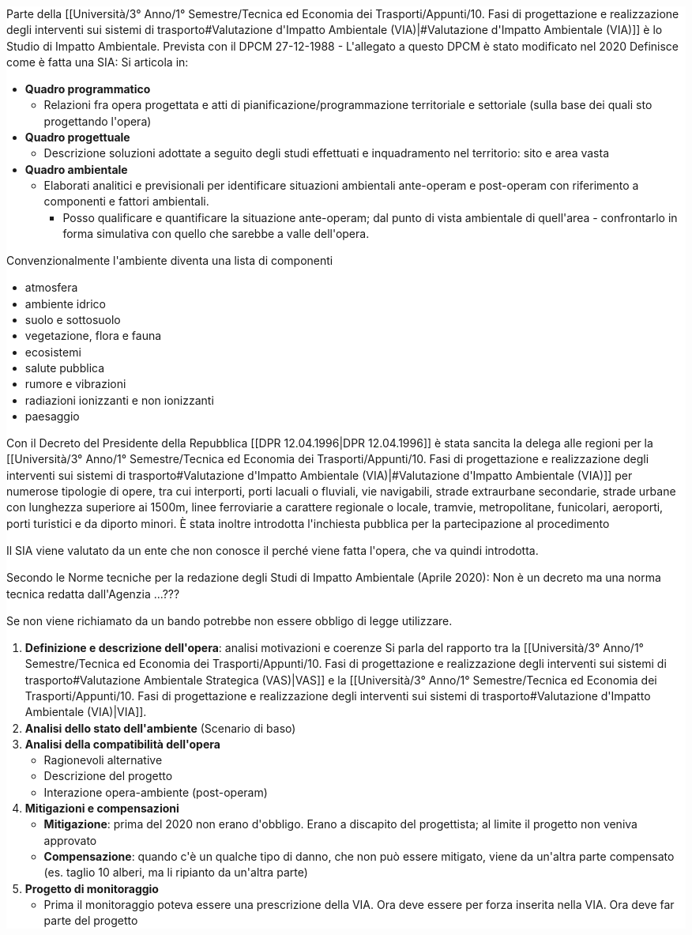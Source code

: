 Parte della [[Università/3° Anno/1° Semestre/Tecnica ed Economia dei Trasporti/Appunti/10. Fasi di progettazione e realizzazione degli interventi sui sistemi di trasporto#Valutazione d'Impatto Ambientale (VIA)\|#Valutazione d'Impatto Ambientale (VIA)]] è lo Studio di Impatto Ambientale. 
Prevista con il DPCM 27-12-1988 - L'allegato a questo DPCM è stato modificato nel 2020
Definisce come è fatta una SIA:
Si articola in:
- **Quadro programmatico**
	- Relazioni fra opera progettata e atti di pianificazione/programmazione territoriale e settoriale (sulla base dei quali sto progettando l'opera)
- **Quadro progettuale**
	- Descrizione soluzioni adottate a seguito degli studi effettuati e inquadramento nel territorio: sito e area vasta
- **Quadro ambientale**
	- Elaborati analitici e previsionali per identificare situazioni ambientali ante-operam e post-operam con riferimento a componenti e fattori ambientali.
		- Posso qualificare e quantificare la situazione ante-operam; dal punto di vista ambientale di quell'area - confrontarlo in forma simulativa con quello che sarebbe a valle dell'opera.

Convenzionalmente l'ambiente diventa una lista di componenti
- atmosfera
- ambiente idrico
- suolo e sottosuolo
- vegetazione, flora e fauna
- ecosistemi
- salute pubblica
- rumore e vibrazioni
- radiazioni ionizzanti e non ionizzanti
- paesaggio

Con il Decreto del Presidente della Repubblica [[DPR 12.04.1996\|DPR 12.04.1996]] è stata sancita la delega alle regioni per la [[Università/3° Anno/1° Semestre/Tecnica ed Economia dei Trasporti/Appunti/10. Fasi di progettazione e realizzazione degli interventi sui sistemi di trasporto#Valutazione d'Impatto Ambientale (VIA)\|#Valutazione d'Impatto Ambientale (VIA)]] per numerose tipologie di opere, tra cui interporti, porti lacuali o fluviali, vie navigabili, strade extraurbane secondarie, strade urbane con lunghezza superiore ai 1500m, linee ferroviarie a carattere regionale o locale, tramvie, metropolitane, funicolari, aeroporti, porti turistici e da diporto minori.
È stata inoltre introdotta l'inchiesta pubblica per la partecipazione al procedimento




Il SIA viene valutato da un ente che non conosce il perché viene fatta l'opera, che va quindi introdotta.

Secondo le Norme tecniche per la redazione degli Studi di Impatto Ambientale (Aprile 2020):
Non è un decreto ma una norma tecnica redatta dall'Agenzia ...???

Se non viene richiamato da un bando potrebbe non essere obbligo di legge utilizzare.
1. **Definizione e descrizione dell'opera**: analisi motivazioni e coerenze
Si parla del rapporto tra la [[Università/3° Anno/1° Semestre/Tecnica ed Economia dei Trasporti/Appunti/10. Fasi di progettazione e realizzazione degli interventi sui sistemi di trasporto#Valutazione Ambientale Strategica (VAS)\|VAS]] e la [[Università/3° Anno/1° Semestre/Tecnica ed Economia dei Trasporti/Appunti/10. Fasi di progettazione e realizzazione degli interventi sui sistemi di trasporto#Valutazione d'Impatto Ambientale (VIA)\|VIA]].
2. **Analisi dello stato dell'ambiente** (Scenario di baso)
3. **Analisi della compatibilità dell'opera**
	- Ragionevoli alternative
	- Descrizione del progetto
	- Interazione opera-ambiente (post-operam)
4. **Mitigazioni e compensazioni**
	- **Mitigazione**: prima del 2020 non erano d'obbligo. Erano a discapito del progettista; al limite il progetto non veniva approvato
	- **Compensazione**: quando c'è un qualche tipo di danno, che non può essere mitigato, viene da un'altra parte compensato (es. taglio 10 alberi, ma li ripianto da un'altra parte)
5. **Progetto di monitoraggio**
	- Prima il monitoraggio poteva essere una prescrizione della VIA. Ora deve essere per forza inserita nella VIA. Ora deve far parte del progetto
